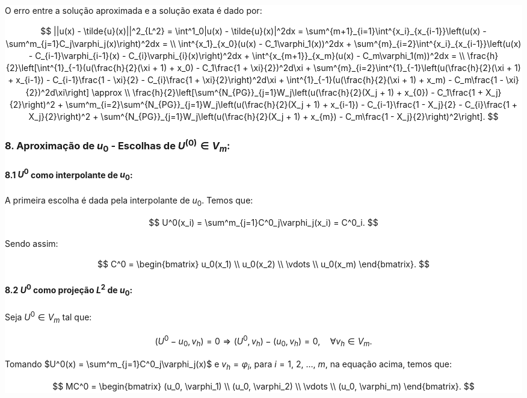 O erro entre a solução aproximada e a solução exata é dado por:

$$
||u(x) - \tilde{u}(x)||^2_{L^2} = \int^1_0|u(x) - \tilde{u}(x)|^2dx = \sum^{m+1}_{i=1}\int^{x_i}_{x_{i-1}}\left(u(x) - \sum^m_{j=1}C_j\varphi_j(x)\right)^2dx = \\
\int^{x_1}_{x_0}(u(x) - C_1\varphi_1(x))^2dx + \sum^{m}_{i=2}\int^{x_i}_{x_{i-1}}\left(u(x) - C_{i-1}\varphi_{i-1}(x) - C_{i}\varphi_{i}(x)\right)^2dx + \int^{x_{m+1}}_{x_m}(u(x) - C_m\varphi_1(m))^2dx = \\
\frac{h}{2}\left[\int^{1}_{-1}(u(\frac{h}{2}(\xi + 1) + x_0) - C_1\frac{1 + \xi}{2})^2d\xi + \sum^{m}_{i=2}\int^{1}_{-1}\left(u(\frac{h}{2}(\xi + 1) + x_{i-1}) - C_{i-1}\frac{1 - \xi}{2} - C_{i}\frac{1 + \xi}{2}\right)^2d\xi + \int^{1}_{-1}(u(\frac{h}{2}(\xi + 1) + x_m) - C_m\frac{1 - \xi}{2})^2d\xi\right] \approx \\
\frac{h}{2}\left[\sum^{N_{PG}}_{j=1}W_j\left(u(\frac{h}{2}(X_j + 1) + x_{0}) - C_1\frac{1 + X_j}{2}\right)^2 + \sum^m_{i=2}\sum^{N_{PG}}_{j=1}W_j\left(u(\frac{h}{2}(X_j + 1) + x_{i-1}) - C_{i-1}\frac{1 - X_j}{2} - C_{i}\frac{1 + X_j}{2}\right)^2 + \sum^{N_{PG}}_{j=1}W_j\left(u(\frac{h}{2}(X_j + 1) + x_{m}) - C_m\frac{1 - X_j}{2}\right)^2\right].
$$

### 8. Aproximação de $u_0$ - Escolhas de $U^{(0)} \in V_m$:

#### 8.1 $U^0$ como interpolante de $u_0$:

A primeira escolha é dada pela interpolante de $u_0$. Temos que:

$$
U^0(x_i) = \sum^m_{j=1}C^0_j\varphi_j(x_i) = C^0_i.
$$

Sendo assim:

$$
C^0 =
\begin{bmatrix}
u_0(x_1) \\
u_0(x_2) \\
\vdots \\
u_0(x_m)
\end{bmatrix}.
$$

#### 8.2 $U^0$ como projeção $L^2$ de $u_0$:

Seja $U^0 \in V_m$ tal que:

$$
(U^0 - u_0, v_h) = 0 \Rightarrow (U^0, v_h) - (u_0, v_h) = 0, \quad \forall v_h \in V_m.
$$

Tomando $U^0(x) = \sum^m_{j=1}C^0_j\varphi_j(x)$ e $v_h = \varphi_i$, para $i = 1,\ 2,\ \ldots,\ m$, na equação acima, temos que:

$$
MC^0 =
\begin{bmatrix}
(u_0, \varphi_1) \\
(u_0, \varphi_2) \\
\vdots \\
(u_0, \varphi_m)
\end{bmatrix}.
$$
